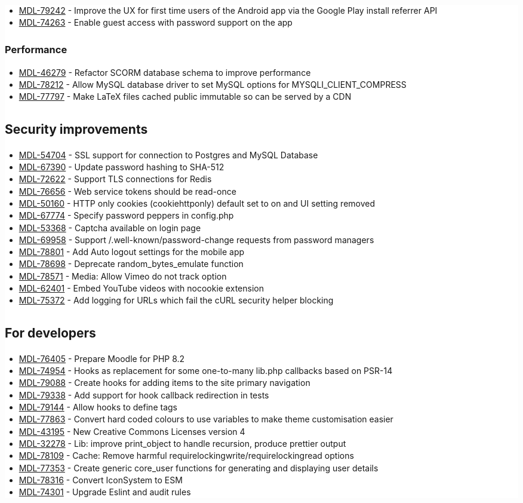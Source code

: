 - [MDL-79242](https://moodle.atlassian.net/browse/MDL-79242) - Improve the UX for first time users of the Android app via the Google Play install referrer API
- [MDL-74263](https://moodle.atlassian.net/browse/MDL-74263) - Enable guest access with password support on the app


### Performance

- [MDL-46279](https://moodle.atlassian.net/browse/MDL-46279) - Refactor SCORM database schema to improve performance
- [MDL-78212](https://moodle.atlassian.net/browse/MDL-78212) - Allow MySQL database driver to set MySQL options for MYSQLI_CLIENT_COMPRESS
- [MDL-77797](https://moodle.atlassian.net/browse/MDL-77797) - Make LaTeX files cached public immutable so can be served by a CDN


## Security improvements

- [MDL-54704](https://moodle.atlassian.net/browse/MDL-54704) - SSL support for connection to Postgres and MySQL Database
- [MDL-67390](https://moodle.atlassian.net/browse/MDL-67390) - Update password hashing to SHA-512
- [MDL-72622](https://moodle.atlassian.net/browse/MDL-72622) - Support TLS connections for Redis
- [MDL-76656](https://moodle.atlassian.net/browse/MDL-76656) - Web service tokens should be read-once
- [MDL-50160](https://moodle.atlassian.net/browse/MDL-50160) - HTTP only cookies (cookiehttponly) default set to on and UI setting removed
- [MDL-67774](https://moodle.atlassian.net/browse/MDL-67774) - Specify password peppers in config.php
- [MDL-53368](https://moodle.atlassian.net/browse/MDL-53368) - Captcha available on login page
- [MDL-69958](https://moodle.atlassian.net/browse/MDL-69958) - Support /.well-known/password-change requests from password managers
- [MDL-78801](https://moodle.atlassian.net/browse/MDL-78801) - Add Auto logout settings for the mobile app
- [MDL-78698](https://moodle.atlassian.net/browse/MDL-78698) - Deprecate random_bytes_emulate function
- [MDL-78571](https://moodle.atlassian.net/browse/MDL-78571) - Media: Allow Vimeo do not track option
- [MDL-62401](https://moodle.atlassian.net/browse/MDL-62401) - Embed YouTube videos with nocookie extension
- [MDL-75372](https://moodle.atlassian.net/browse/MDL-75372) - Add logging for URLs which fail the cURL security helper blocking


## For developers

- [MDL-76405](https://moodle.atlassian.net/browse/MDL-76405) - Prepare Moodle for PHP 8.2
- [MDL-74954](https://moodle.atlassian.net/browse/MDL-74954) - Hooks as replacement for some one-to-many lib.php callbacks based on PSR-14
- [MDL-79088](https://moodle.atlassian.net/browse/MDL-79088) - Create hooks for adding items to the site primary navigation
- [MDL-79338](https://moodle.atlassian.net/browse/MDL-79338) - Add support for hook callback redirection in tests
- [MDL-79144](https://moodle.atlassian.net/browse/MDL-79144) - Allow hooks to define tags
- [MDL-77863](https://moodle.atlassian.net/browse/MDL-77863) - Convert hard coded colours to use variables to make theme customisation easier
- [MDL-43195](https://moodle.atlassian.net/browse/MDL-43195) - New Creative Commons Licenses version 4
- [MDL-32278](https://moodle.atlassian.net/browse/MDL-32278) - Lib: improve print_object to handle recursion, produce prettier output
- [MDL-78109](https://moodle.atlassian.net/browse/MDL-78109) - Cache: Remove harmful requirelockingwrite/requirelockingread options
- [MDL-77353](https://moodle.atlassian.net/browse/MDL-77353) - Create generic core_user functions for generating and displaying user details
- [MDL-78316](https://moodle.atlassian.net/browse/MDL-78316) - Convert IconSystem to ESM
- [MDL-74301](https://moodle.atlassian.net/browse/MDL-74301) - Upgrade Eslint and audit rules